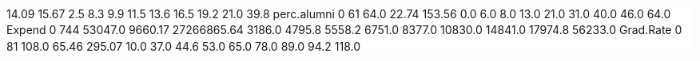    <td style="text-align:right;"> 14.09 </td>
   <td style="text-align:right;"> 15.67 </td>
   <td style="text-align:right;"> 2.5 </td>
   <td style="text-align:right;"> 8.3 </td>
   <td style="text-align:right;"> 9.9 </td>
   <td style="text-align:right;"> 11.5 </td>
   <td style="text-align:right;"> 13.6 </td>
   <td style="text-align:right;"> 16.5 </td>
   <td style="text-align:right;"> 19.2 </td>
   <td style="text-align:right;"> 21.0 </td>
   <td style="text-align:right;"> 39.8 </td>
  </tr>
  <tr>
   <td style="text-align:left;"> perc.alumni </td>
   <td style="text-align:right;"> 0 </td>
   <td style="text-align:right;"> 61 </td>
   <td style="text-align:right;"> 64.0 </td>
   <td style="text-align:right;"> 22.74 </td>
   <td style="text-align:right;"> 153.56 </td>
   <td style="text-align:right;"> 0.0 </td>
   <td style="text-align:right;"> 6.0 </td>
   <td style="text-align:right;"> 8.0 </td>
   <td style="text-align:right;"> 13.0 </td>
   <td style="text-align:right;"> 21.0 </td>
   <td style="text-align:right;"> 31.0 </td>
   <td style="text-align:right;"> 40.0 </td>
   <td style="text-align:right;"> 46.0 </td>
   <td style="text-align:right;"> 64.0 </td>
  </tr>
  <tr>
   <td style="text-align:left;"> Expend </td>
   <td style="text-align:right;"> 0 </td>
   <td style="text-align:right;"> 744 </td>
   <td style="text-align:right;"> 53047.0 </td>
   <td style="text-align:right;"> 9660.17 </td>
   <td style="text-align:right;"> 27266865.64 </td>
   <td style="text-align:right;"> 3186.0 </td>
   <td style="text-align:right;"> 4795.8 </td>
   <td style="text-align:right;"> 5558.2 </td>
   <td style="text-align:right;"> 6751.0 </td>
   <td style="text-align:right;"> 8377.0 </td>
   <td style="text-align:right;"> 10830.0 </td>
   <td style="text-align:right;"> 14841.0 </td>
   <td style="text-align:right;"> 17974.8 </td>
   <td style="text-align:right;"> 56233.0 </td>
  </tr>
  <tr>
   <td style="text-align:left;"> Grad.Rate </td>
   <td style="text-align:right;"> 0 </td>
   <td style="text-align:right;"> 81 </td>
   <td style="text-align:right;"> 108.0 </td>
   <td style="text-align:right;"> 65.46 </td>
   <td style="text-align:right;"> 295.07 </td>
   <td style="text-align:right;"> 10.0 </td>
   <td style="text-align:right;"> 37.0 </td>
   <td style="text-align:right;"> 44.6 </td>
   <td style="text-align:right;"> 53.0 </td>
   <td style="text-align:right;"> 65.0 </td>
   <td style="text-align:right;"> 78.0 </td>
   <td style="text-align:right;"> 89.0 </td>
   <td style="text-align:right;"> 94.2 </td>
   <td style="text-align:right;"> 118.0 </td>
  </tr>
</tbody>